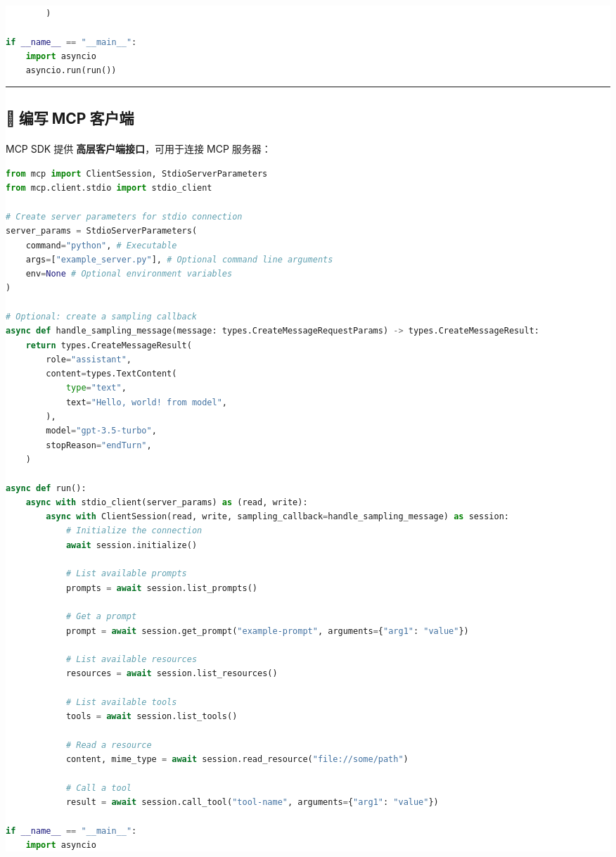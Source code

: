 ```python
        )

if __name__ == "__main__":
    import asyncio
    asyncio.run(run())
```

***

## **📌 编写 MCP 客户端**

MCP SDK 提供 **高层客户端接口**，可用于连接 MCP 服务器：

```python
from mcp import ClientSession, StdioServerParameters
from mcp.client.stdio import stdio_client

# Create server parameters for stdio connection
server_params = StdioServerParameters(
    command="python", # Executable
    args=["example_server.py"], # Optional command line arguments
    env=None # Optional environment variables
)

# Optional: create a sampling callback
async def handle_sampling_message(message: types.CreateMessageRequestParams) -> types.CreateMessageResult:
    return types.CreateMessageResult(
        role="assistant",
        content=types.TextContent(
            type="text",
            text="Hello, world! from model",
        ),
        model="gpt-3.5-turbo",
        stopReason="endTurn",
    )

async def run():
    async with stdio_client(server_params) as (read, write):
        async with ClientSession(read, write, sampling_callback=handle_sampling_message) as session:
            # Initialize the connection
            await session.initialize()

            # List available prompts
            prompts = await session.list_prompts()

            # Get a prompt
            prompt = await session.get_prompt("example-prompt", arguments={"arg1": "value"})

            # List available resources
            resources = await session.list_resources()

            # List available tools
            tools = await session.list_tools()

            # Read a resource
            content, mime_type = await session.read_resource("file://some/path")

            # Call a tool
            result = await session.call_tool("tool-name", arguments={"arg1": "value"})

if __name__ == "__main__":
    import asyncio
```